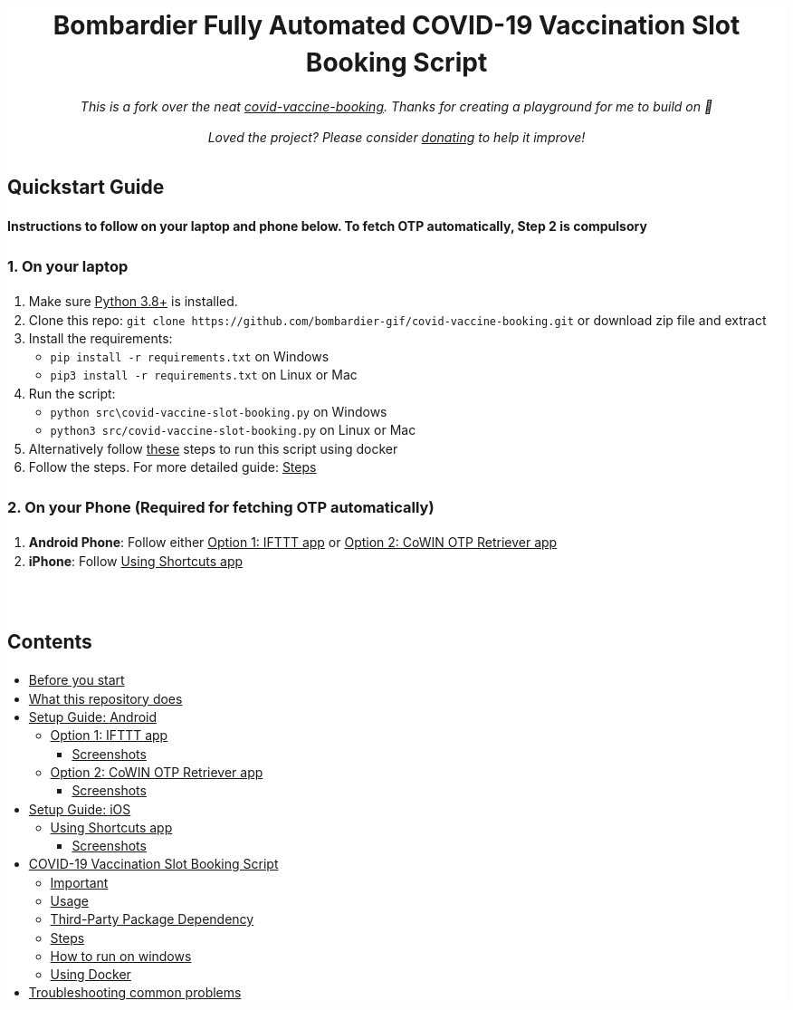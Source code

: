 <h1 align="center"> Bombardier Fully Automated COVID-19 Vaccination Slot Booking Script</h1>

<div align="center">

<i>This is a fork over the neat [covid-vaccine-booking](https://github.com/pallupz/covid-vaccine-booking). Thanks for creating a playground for me to build on :metal:</i>

<i>Loved the project? Please consider [donating](http://buymeacoff.ee/bombardier) to help it improve!</i>

</div>

## Quickstart Guide
**Instructions to follow on your laptop and phone below. To fetch OTP automatically, Step 2 is compulsory**

### 1. On your laptop
1. Make sure [Python 3.8+](https://python.org) is installed.
2. Clone this repo: ```git clone https://github.com/bombardier-gif/covid-vaccine-booking.git``` or download zip file and extract
3. Install the requirements:
	- ```pip install -r requirements.txt``` on Windows
	- ```pip3 install -r requirements.txt``` on Linux or Mac
4. Run the script:
	- ```python src\covid-vaccine-slot-booking.py``` on Windows
	- ```python3 src/covid-vaccine-slot-booking.py``` on Linux or Mac
5. Alternatively follow [these](#using-docker) steps to run this script using docker
6. Follow the steps. For more detailed guide: [Steps](#steps)

### 2. On your Phone (Required for fetching OTP automatically)
1. **Android Phone**: Follow either [Option 1: IFTTT app](#option-1-ifttt) or [Option 2: CoWIN OTP Retriever app](#option-2-cowin-otp-retriever)
2. **iPhone**: Follow [Using Shortcuts app](#using-shortcuts-app)

<br>

## Contents
  - [Before you start](#before-you-start)
  - [What this repository does](#what-this-repository-does)
  - [Setup Guide: Android](#setup-guide-for-android)
    - [Option 1: IFTTT app](#option-1-ifttt)
      - [Screenshots](#ifttt-steps-in-screenshots)
    - [Option 2: CoWIN OTP Retriever app](#option-2-cowin-otp-retriever) 
      - [Screenshots](#cowin-otp-retriever-steps-in-screenshots)
  - [Setup Guide: iOS](#setup-guide-for-ios)
    - [Using Shortcuts app](#using-shortcuts-app)
      - [Screenshots](#shortcuts-steps-in-screenshots)   
  - [COVID-19 Vaccination Slot Booking Script](#covid-19-vaccination-slot-booking-script)
    - [Important](#important)
    - [Usage](#usage)
    - [Third-Party Package Dependency](#third-party-package-dependency)
    - [Steps](#steps)
    - [How to run on windows](#how-to-run-on-windows)
    - [Using Docker](#using-docker)
  - [Troubleshooting common problems](#troubleshooting-common-problems)
